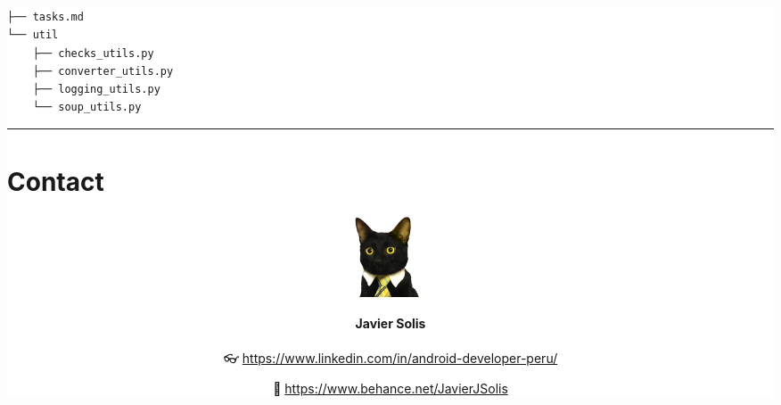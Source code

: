 ```bash
├── tasks.md
└── util
    ├── checks_utils.py
    ├── converter_utils.py
    ├── logging_utils.py
    └── soup_utils.py

```

---

# Contact

<div align="center">
    
   <img src=".readme_img/contact_img.png" width="90" align="center" alt="gato"/>

#### Javier Solis

👓 https://www.linkedin.com/in/android-developer-peru/

💼 https://www.behance.net/JavierJSolis

</div>
